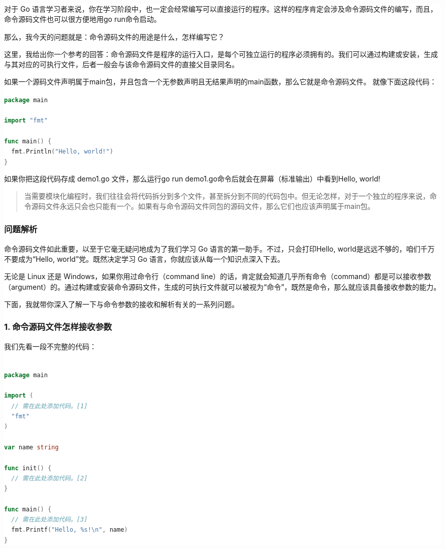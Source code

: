 
对于 Go 语言学习者来说，你在学习阶段中，也一定会经常编写可以直接运行的程序。这样的程序肯定会涉及命令源码文件的编写，而且，命令源码文件也可以很方便地用go run命令启动。



那么，我今天的问题就是：命令源码文件的用途是什么，怎样编写它？



这里，我给出你一个参考的回答：命令源码文件是程序的运行入口，是每个可独立运行的程序必须拥有的。我们可以通过构建或安装，生成与其对应的可执行文件，后者一般会与该命令源码文件的直接父目录同名。



如果一个源码文件声明属于main包，并且包含一个无参数声明且无结果声明的main函数，那么它就是命令源码文件。 就像下面这段代码：

```go
package main

import "fmt"

func main() {
  fmt.Println("Hello, world!")
}
```

如果你把这段代码存成 demo1.go 文件，那么运行go run demo1.go命令后就会在屏幕（标准输出）中看到Hello, world!

> 当需要模块化编程时，我们往往会将代码拆分到多个文件，甚至拆分到不同的代码包中。但无论怎样，对于一个独立的程序来说，命令源码文件永远只会也只能有一个。如果有与命令源码文件同包的源码文件，那么它们也应该声明属于main包。

### 问题解析

命令源码文件如此重要，以至于它毫无疑问地成为了我们学习 Go 语言的第一助手。不过，只会打印Hello, world是远远不够的，咱们千万不要成为“Hello, world”党。既然决定学习 Go 语言，你就应该从每一个知识点深入下去。



无论是 Linux 还是 Windows，如果你用过命令行（command line）的话，肯定就会知道几乎所有命令（command）都是可以接收参数（argument）的。通过构建或安装命令源码文件，生成的可执行文件就可以被视为“命令”，既然是命令，那么就应该具备接收参数的能力。



下面，我就带你深入了解一下与命令参数的接收和解析有关的一系列问题。



### 1. 命令源码文件怎样接收参数

我们先看一段不完整的代码：

```go

package main

import (
  // 需在此处添加代码。[1]
  "fmt"
)

var name string

func init() {
  // 需在此处添加代码。[2]
}

func main() {
  // 需在此处添加代码。[3]
  fmt.Printf("Hello, %s!\n", name)
}

```
